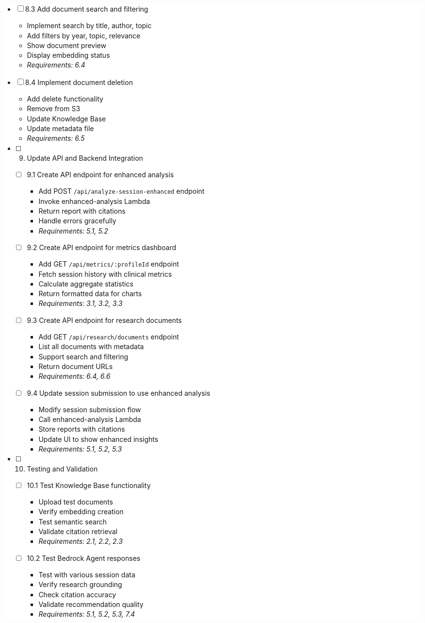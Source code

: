   - [ ] 8.3 Add document search and filtering
    - Implement search by title, author, topic
    - Add filters by year, topic, relevance
    - Show document preview
    - Display embedding status
    - _Requirements: 6.4_

  - [ ] 8.4 Implement document deletion
    - Add delete functionality
    - Remove from S3
    - Update Knowledge Base
    - Update metadata file
    - _Requirements: 6.5_

- [ ] 9. Update API and Backend Integration
  - [ ] 9.1 Create API endpoint for enhanced analysis
    - Add POST `/api/analyze-session-enhanced` endpoint
    - Invoke enhanced-analysis Lambda
    - Return report with citations
    - Handle errors gracefully
    - _Requirements: 5.1, 5.2_

  - [ ] 9.2 Create API endpoint for metrics dashboard
    - Add GET `/api/metrics/:profileId` endpoint
    - Fetch session history with clinical metrics
    - Calculate aggregate statistics
    - Return formatted data for charts
    - _Requirements: 3.1, 3.2, 3.3_

  - [ ] 9.3 Create API endpoint for research documents
    - Add GET `/api/research/documents` endpoint
    - List all documents with metadata
    - Support search and filtering
    - Return document URLs
    - _Requirements: 6.4, 6.6_

  - [ ] 9.4 Update session submission to use enhanced analysis
    - Modify session submission flow
    - Call enhanced-analysis Lambda
    - Store reports with citations
    - Update UI to show enhanced insights
    - _Requirements: 5.1, 5.2, 5.3_

- [ ] 10. Testing and Validation
  - [ ] 10.1 Test Knowledge Base functionality
    - Upload test documents
    - Verify embedding creation
    - Test semantic search
    - Validate citation retrieval
    - _Requirements: 2.1, 2.2, 2.3_

  - [ ] 10.2 Test Bedrock Agent responses
    - Test with various session data
    - Verify research grounding
    - Check citation accuracy
    - Validate recommendation quality
    - _Requirements: 5.1, 5.2, 5.3, 7.4_
